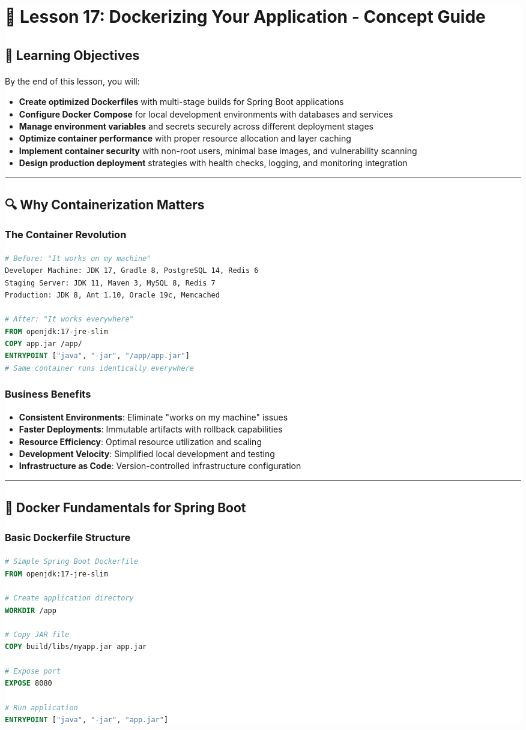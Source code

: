 # 🚀 Lesson 17: Dockerizing Your Application - Concept Guide

## 🎯 Learning Objectives

By the end of this lesson, you will:
- **Create optimized Dockerfiles** with multi-stage builds for Spring Boot applications
- **Configure Docker Compose** for local development environments with databases and services
- **Manage environment variables** and secrets securely across different deployment stages
- **Optimize container performance** with proper resource allocation and layer caching
- **Implement container security** with non-root users, minimal base images, and vulnerability scanning
- **Design production deployment** strategies with health checks, logging, and monitoring integration

---

## 🔍 Why Containerization Matters

### **The Container Revolution**
```dockerfile
# Before: "It works on my machine" 
Developer Machine: JDK 17, Gradle 8, PostgreSQL 14, Redis 6
Staging Server: JDK 11, Maven 3, MySQL 8, Redis 7
Production: JDK 8, Ant 1.10, Oracle 19c, Memcached

# After: "It works everywhere"
FROM openjdk:17-jre-slim
COPY app.jar /app/
ENTRYPOINT ["java", "-jar", "/app/app.jar"]
# Same container runs identically everywhere
```

### **Business Benefits**
- **Consistent Environments**: Eliminate "works on my machine" issues
- **Faster Deployments**: Immutable artifacts with rollback capabilities
- **Resource Efficiency**: Optimal resource utilization and scaling
- **Development Velocity**: Simplified local development and testing
- **Infrastructure as Code**: Version-controlled infrastructure configuration

---

## 🐳 Docker Fundamentals for Spring Boot

### **Basic Dockerfile Structure**
```dockerfile
# Simple Spring Boot Dockerfile
FROM openjdk:17-jre-slim

# Create application directory
WORKDIR /app

# Copy JAR file
COPY build/libs/myapp.jar app.jar

# Expose port
EXPOSE 8080

# Run application
ENTRYPOINT ["java", "-jar", "app.jar"]
```

